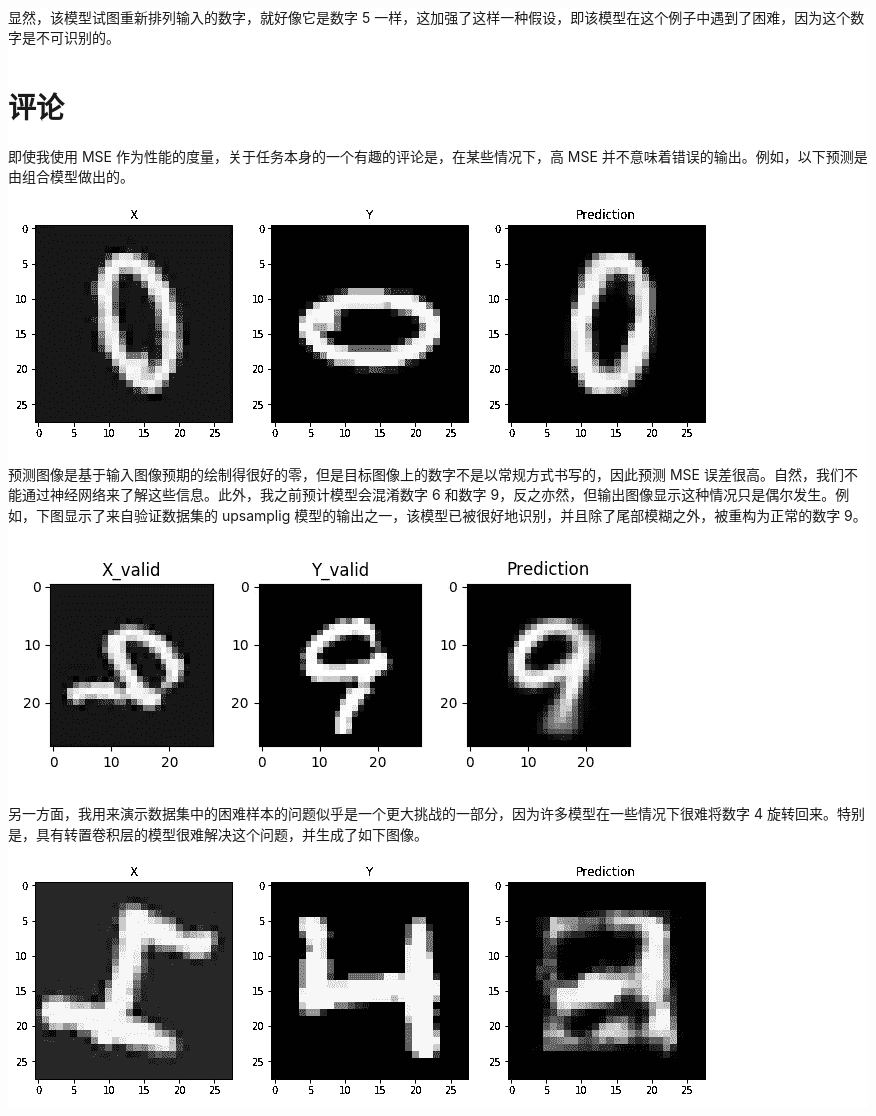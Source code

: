 显然，该模型试图重新排列输入的数字，就好像它是数字 5 一样，这加强了这样一种假设，即该模型在这个例子中遇到了困难，因为这个数字是不可识别的。

# 评论

即使我使用 MSE 作为性能的度量，关于任务本身的一个有趣的评论是，在某些情况下，高 MSE 并不意味着错误的输出。例如，以下预测是由组合模型做出的。

![](img/d545fce517df6cee1adac202590036a9.png)

预测图像是基于输入图像预期的绘制得很好的零，但是目标图像上的数字不是以常规方式书写的，因此预测 MSE 误差很高。自然，我们不能通过神经网络来了解这些信息。此外，我之前预计模型会混淆数字 6 和数字 9，反之亦然，但输出图像显示这种情况只是偶尔发生。例如，下图显示了来自验证数据集的 upsamplig 模型的输出之一，该模型已被很好地识别，并且除了尾部模糊之外，被重构为正常的数字 9。

![](img/859411224d81bd43c3e476297b6263c7.png)

另一方面，我用来演示数据集中的困难样本的问题似乎是一个更大挑战的一部分，因为许多模型在一些情况下很难将数字 4 旋转回来。特别是，具有转置卷积层的模型很难解决这个问题，并生成了如下图像。

![](img/cd85f62560de17e03c6cd1c1190beefb.png)
